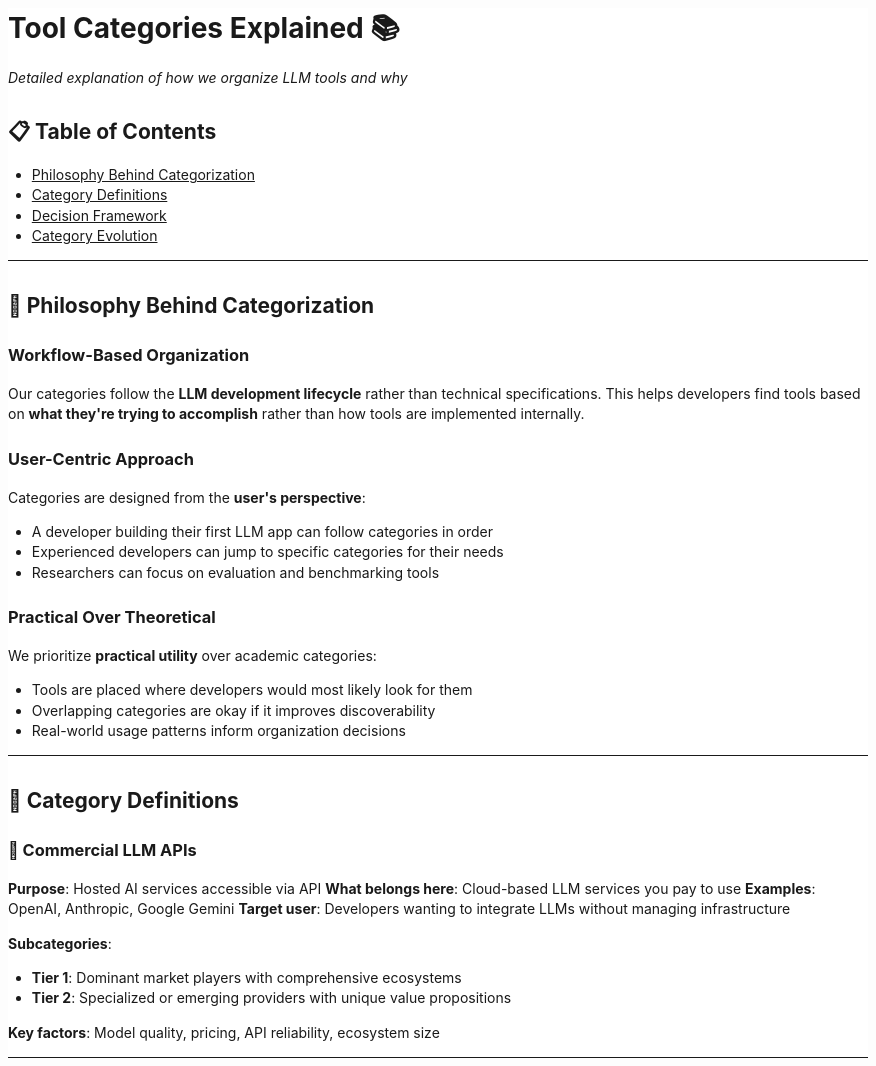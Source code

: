 # Tool Categories Explained 📚

*Detailed explanation of how we organize LLM tools and why*

## 📋 Table of Contents

- [Philosophy Behind Categorization](#-philosophy-behind-categorization)
- [Category Definitions](#-category-definitions)
- [Decision Framework](#-decision-framework)
- [Category Evolution](#-category-evolution)

---

## 🎯 Philosophy Behind Categorization

### **Workflow-Based Organization**

Our categories follow the **LLM development lifecycle** rather than technical specifications. This helps developers find tools based on **what they're trying to accomplish** rather than how tools are implemented internally.

### **User-Centric Approach**

Categories are designed from the **user's perspective**:
- A developer building their first LLM app can follow categories in order
- Experienced developers can jump to specific categories for their needs
- Researchers can focus on evaluation and benchmarking tools

### **Practical Over Theoretical**

We prioritize **practical utility** over academic categories:
- Tools are placed where developers would most likely look for them
- Overlapping categories are okay if it improves discoverability
- Real-world usage patterns inform organization decisions

---

## 📂 Category Definitions

### **🏢 Commercial LLM APIs**
**Purpose**: Hosted AI services accessible via API
**What belongs here**: Cloud-based LLM services you pay to use
**Examples**: OpenAI, Anthropic, Google Gemini
**Target user**: Developers wanting to integrate LLMs without managing infrastructure

**Subcategories**:
- **Tier 1**: Dominant market players with comprehensive ecosystems
- **Tier 2**: Specialized or emerging providers with unique value propositions

**Key factors**: Model quality, pricing, API reliability, ecosystem size

---